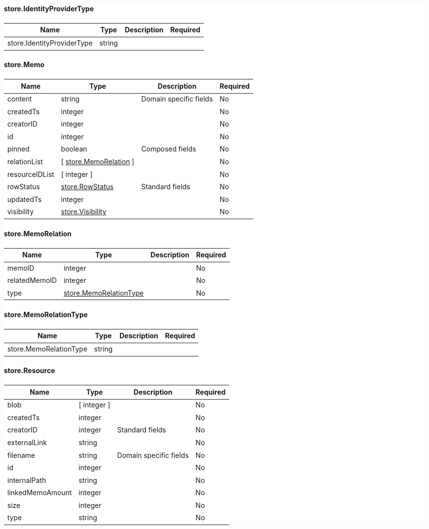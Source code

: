 #### store.IdentityProviderType

| Name | Type | Description | Required |
| ---- | ---- | ----------- | -------- |
| store.IdentityProviderType | string |  |  |

#### store.Memo

| Name | Type | Description | Required |
| ---- | ---- | ----------- | -------- |
| content | string | Domain specific fields | No |
| createdTs | integer |  | No |
| creatorID | integer |  | No |
| id | integer |  | No |
| pinned | boolean | Composed fields | No |
| relationList | [ [store.MemoRelation](#storememorelation) ] |  | No |
| resourceIDList | [ integer ] |  | No |
| rowStatus | [store.RowStatus](#storerowstatus) | Standard fields | No |
| updatedTs | integer |  | No |
| visibility | [store.Visibility](#storevisibility) |  | No |

#### store.MemoRelation

| Name | Type | Description | Required |
| ---- | ---- | ----------- | -------- |
| memoID | integer |  | No |
| relatedMemoID | integer |  | No |
| type | [store.MemoRelationType](#storememorelationtype) |  | No |

#### store.MemoRelationType

| Name | Type | Description | Required |
| ---- | ---- | ----------- | -------- |
| store.MemoRelationType | string |  |  |

#### store.Resource

| Name | Type | Description | Required |
| ---- | ---- | ----------- | -------- |
| blob | [ integer ] |  | No |
| createdTs | integer |  | No |
| creatorID | integer | Standard fields | No |
| externalLink | string |  | No |
| filename | string | Domain specific fields | No |
| id | integer |  | No |
| internalPath | string |  | No |
| linkedMemoAmount | integer |  | No |
| size | integer |  | No |
| type | string |  | No |
